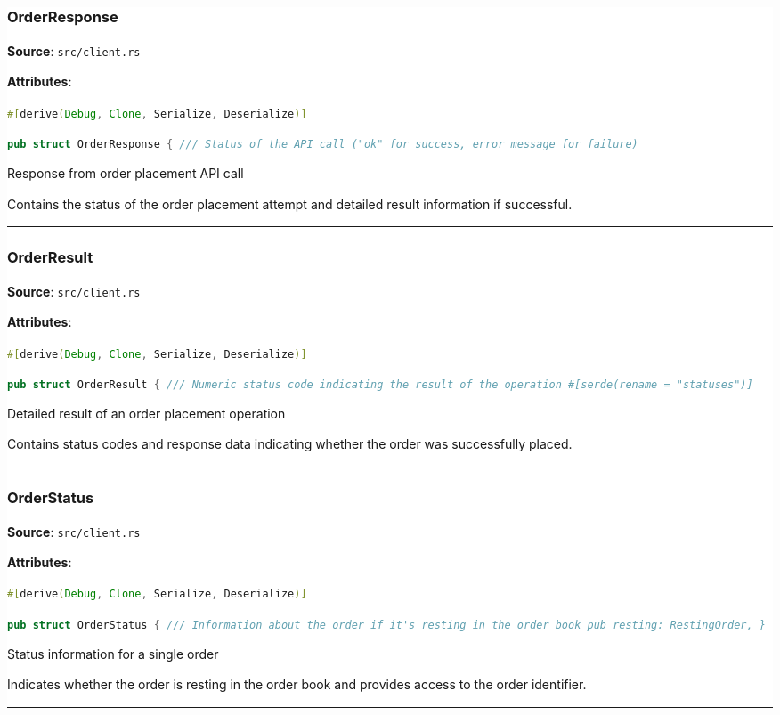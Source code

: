
### OrderResponse

**Source**: `src/client.rs`

**Attributes**:
```rust
#[derive(Debug, Clone, Serialize, Deserialize)]
```

```rust
pub struct OrderResponse { /// Status of the API call ("ok" for success, error message for failure)
```

Response from order placement API call

Contains the status of the order placement attempt
and detailed result information if successful.

---

### OrderResult

**Source**: `src/client.rs`

**Attributes**:
```rust
#[derive(Debug, Clone, Serialize, Deserialize)]
```

```rust
pub struct OrderResult { /// Numeric status code indicating the result of the operation #[serde(rename = "statuses")]
```

Detailed result of an order placement operation

Contains status codes and response data indicating
whether the order was successfully placed.

---

### OrderStatus

**Source**: `src/client.rs`

**Attributes**:
```rust
#[derive(Debug, Clone, Serialize, Deserialize)]
```

```rust
pub struct OrderStatus { /// Information about the order if it's resting in the order book pub resting: RestingOrder, }
```

Status information for a single order

Indicates whether the order is resting in the order book
and provides access to the order identifier.

---